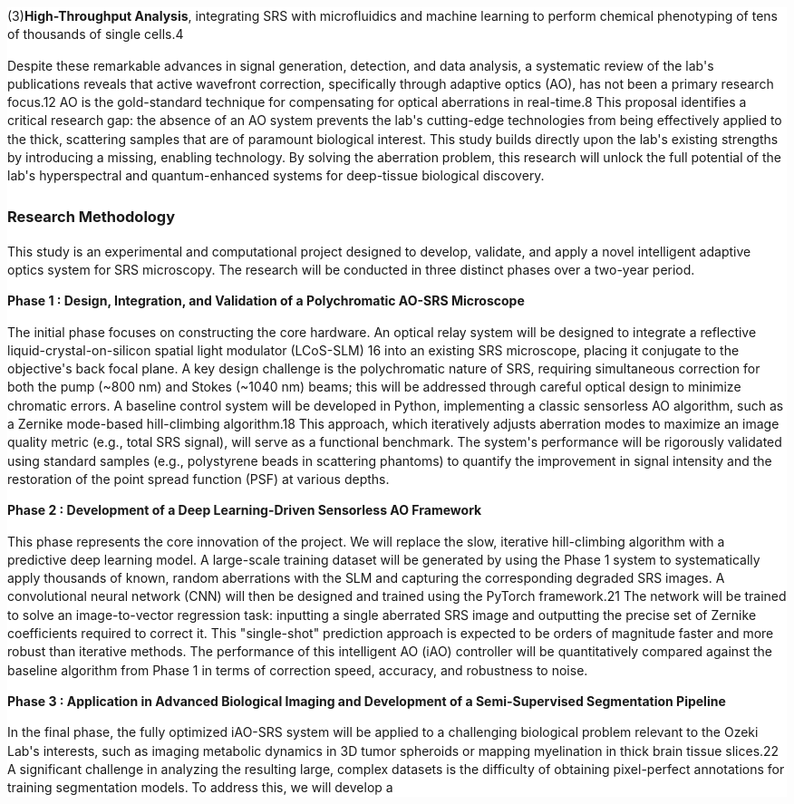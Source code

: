 (3)**High-Throughput Analysis**, integrating SRS with microfluidics and machine learning to perform chemical phenotyping of tens of thousands of single cells.4

Despite these remarkable advances in signal generation, detection, and data analysis, a systematic review of the lab's publications reveals that active wavefront correction, specifically through adaptive optics (AO), has not been a primary research focus.12 AO is the gold-standard technique for compensating for optical aberrations in real-time.8 This proposal identifies a critical research gap: the absence of an AO system prevents the lab's cutting-edge technologies from being effectively applied to the thick, scattering samples that are of paramount biological interest. This study builds directly upon the lab's existing strengths by introducing a missing, enabling technology. By solving the aberration problem, this research will unlock the full potential of the lab's hyperspectral and quantum-enhanced systems for deep-tissue biological discovery.

### **Research Methodology**

This study is an experimental and computational project designed to develop, validate, and apply a novel intelligent adaptive optics system for SRS microscopy. The research will be conducted in three distinct phases over a two-year period.

**Phase 1 : Design, Integration, and Validation of a Polychromatic AO-SRS Microscope**

The initial phase focuses on constructing the core hardware. An optical relay system will be designed to integrate a reflective liquid-crystal-on-silicon spatial light modulator (LCoS-SLM) 16 into an existing SRS microscope, placing it conjugate to the objective's back focal plane. A key design challenge is the polychromatic nature of SRS, requiring simultaneous correction for both the pump (\~800 nm) and Stokes (\~1040 nm) beams; this will be addressed through careful optical design to minimize chromatic errors. A baseline control system will be developed in Python, implementing a classic sensorless AO algorithm, such as a Zernike mode-based hill-climbing algorithm.18 This approach, which iteratively adjusts aberration modes to maximize an image quality metric (e.g., total SRS signal), will serve as a functional benchmark. The system's performance will be rigorously validated using standard samples (e.g., polystyrene beads in scattering phantoms) to quantify the improvement in signal intensity and the restoration of the point spread function (PSF) at various depths.

**Phase 2 : Development of a Deep Learning-Driven Sensorless AO Framework**

This phase represents the core innovation of the project. We will replace the slow, iterative hill-climbing algorithm with a predictive deep learning model. A large-scale training dataset will be generated by using the Phase 1 system to systematically apply thousands of known, random aberrations with the SLM and capturing the corresponding degraded SRS images. A convolutional neural network (CNN) will then be designed and trained using the PyTorch framework.21 The network will be trained to solve an image-to-vector regression task: inputting a single aberrated SRS image and outputting the precise set of Zernike coefficients required to correct it. This "single-shot" prediction approach is expected to be orders of magnitude faster and more robust than iterative methods. The performance of this intelligent AO (iAO) controller will be quantitatively compared against the baseline algorithm from Phase 1 in terms of correction speed, accuracy, and robustness to noise.

**Phase 3 : Application in Advanced Biological Imaging and Development of a Semi-Supervised Segmentation Pipeline**

In the final phase, the fully optimized iAO-SRS system will be applied to a challenging biological problem relevant to the Ozeki Lab's interests, such as imaging metabolic dynamics in 3D tumor spheroids or mapping myelination in thick brain tissue slices.22 A significant challenge in analyzing the resulting large, complex datasets is the difficulty of obtaining pixel-perfect annotations for training segmentation models. To address this, we will develop a
